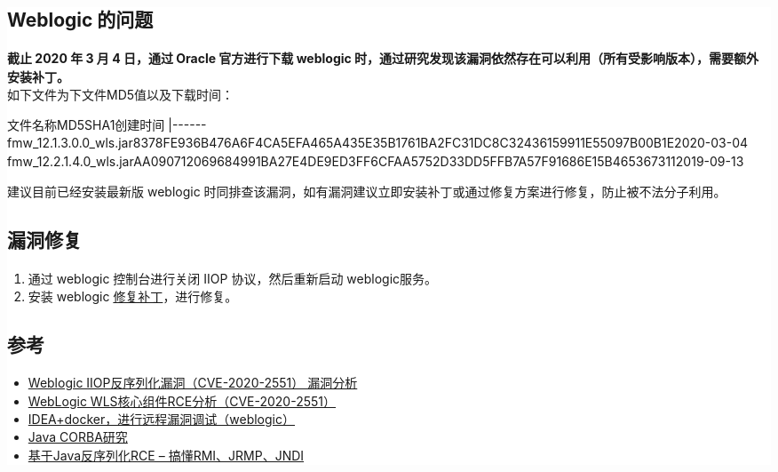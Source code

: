

## Weblogic 的问题

**截止 2020 年 3 月 4 日，通过 Oracle 官方进行下载 weblogic 时，通过研究发现该漏洞依然存在可以利用（所有受影响版本），需要额外安装补丁。**<br>
如下文件为下文件MD5值以及下载时间：

<th style="padding: 8px 8px 10px; text-align: center; vertical-align: middle; font-weight: bold; border-width: 1px 1px 3px; border-style: solid; border-color: #dddddd;">文件名称</th><th style="padding: 8px 8px 10px; text-align: center; vertical-align: middle; font-weight: bold; border-width: 1px 1px 3px; border-style: solid; border-color: #dddddd;">MD5</th><th style="padding: 8px 8px 10px; text-align: center; vertical-align: middle; font-weight: bold; border-width: 1px 1px 3px; border-style: solid; border-color: #dddddd;">SHA1</th><th style="padding: 8px 8px 10px; text-align: center; vertical-align: middle; font-weight: bold; border-width: 1px 1px 3px; border-style: solid; border-color: #dddddd;">创建时间</th>
|------
<td style="padding: 8px; text-align: center; vertical-align: middle; border: 1px solid #dddddd;">fmw_12.1.3.0.0_wls.jar</td><td style="padding: 8px; text-align: center; vertical-align: middle; border: 1px solid #dddddd;">8378FE936B476A6F4CA5EFA465A435E3</td><td style="padding: 8px; text-align: center; vertical-align: middle; border: 1px solid #dddddd;">5B1761BA2FC31DC8C32436159911E55097B00B1E</td><td style="padding: 8px; text-align: center; vertical-align: middle; border: 1px solid #dddddd;">‎2020‎-03‎-04‎</td>
<td style="padding: 8px; text-align: center; vertical-align: middle; border: 1px solid #dddddd;">fmw_12.2.1.4.0_wls.jar</td><td style="padding: 8px; text-align: center; vertical-align: middle; border: 1px solid #dddddd;">AA090712069684991BA27E4DE9ED3FF6</td><td style="padding: 8px; text-align: center; vertical-align: middle; border: 1px solid #dddddd;">CFAA5752D33DD5FFB7A57F91686E15B465367311</td><td style="padding: 8px; text-align: center; vertical-align: middle; border: 1px solid #dddddd;">‎2019-09‎-13‎</td>

建议目前已经安装最新版 weblogic 时同排查该漏洞，如有漏洞建议立即安装补丁或通过修复方案进行修复，防止被不法分子利用。

## 漏洞修复
1. 通过 weblogic 控制台进行关闭 IIOP 协议，然后重新启动 weblogic服务。
1. 安装 weblogic [修复补丁](https://www.oracle.com/security-alerts/cpujan2020.html)，进行修复。
## 参考
- [Weblogic IIOP反序列化漏洞（CVE-2020-2551） 漏洞分析](https://www.anquanke.com/post/id/197605)
- [WebLogic WLS核心组件RCE分析（CVE-2020-2551）](https://www.anquanke.com/post/id/199695)
- [IDEA+docker，进行远程漏洞调试（weblogic）](https://www.cnblogs.com/ph4nt0mer/archive/2019/10/31/11772709.html)
- [Java CORBA研究](https://lucifaer.com/2020/02/20/Java%20CORBA%E7%A0%94%E7%A9%B6/)
- [基于Java反序列化RCE – 搞懂RMI、JRMP、JNDI](https://xz.aliyun.com/t/7079)